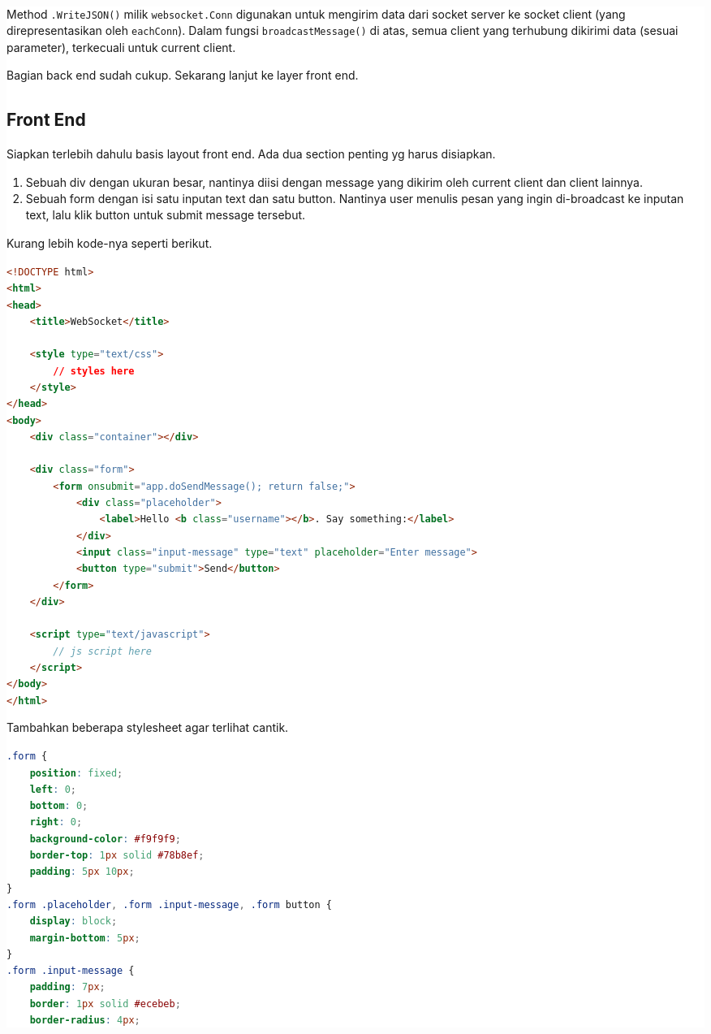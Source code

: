 Method `.WriteJSON()` milik `websocket.Conn` digunakan untuk mengirim data dari socket server ke socket client (yang direpresentasikan oleh `eachConn`). Dalam fungsi `broadcastMessage()` di atas, semua client yang terhubung dikirimi data (sesuai parameter), terkecuali untuk current client.

Bagian back end sudah cukup. Sekarang lanjut ke layer front end.

## Front End

Siapkan terlebih dahulu basis layout front end. Ada dua section penting yg harus disiapkan.

 1. Sebuah div dengan ukuran besar, nantinya diisi dengan message yang dikirim oleh current client dan client lainnya.
 2. Sebuah form dengan isi satu inputan text dan satu button. Nantinya user menulis pesan yang ingin di-broadcast ke inputan text, lalu klik button untuk submit message tersebut.

Kurang lebih kode-nya seperti berikut.

```html
<!DOCTYPE html>
<html>
<head>
    <title>WebSocket</title>

    <style type="text/css">
        // styles here
    </style>
</head>
<body>
    <div class="container"></div>

    <div class="form">
        <form onsubmit="app.doSendMessage(); return false;">
            <div class="placeholder">
                <label>Hello <b class="username"></b>. Say something:</label>
            </div>
            <input class="input-message" type="text" placeholder="Enter message">
            <button type="submit">Send</button>
        </form>
    </div>

    <script type="text/javascript">
        // js script here
    </script>
</body>
</html>
```

Tambahkan beberapa stylesheet agar terlihat cantik.

```css
.form {
    position: fixed;
    left: 0;
    bottom: 0;
    right: 0;
    background-color: #f9f9f9;
    border-top: 1px solid #78b8ef;
    padding: 5px 10px;
}
.form .placeholder, .form .input-message, .form button {
    display: block;
    margin-bottom: 5px;
}
.form .input-message {
    padding: 7px;
    border: 1px solid #ecebeb;
    border-radius: 4px;
```